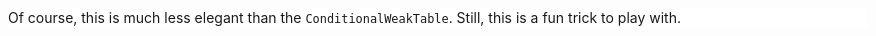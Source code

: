 Of course, this is much less elegant than the `ConditionalWeakTable`. Still, this is a fun trick to play with.


